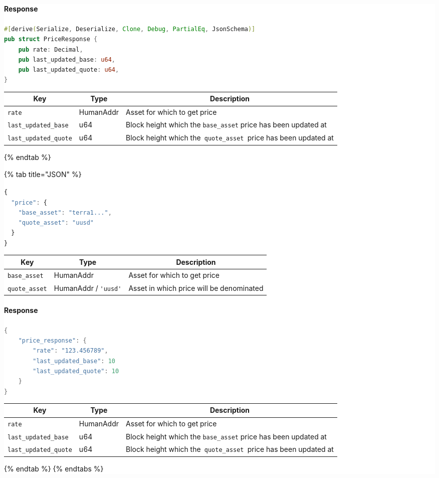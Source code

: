 #### Response

```rust
#[derive(Serialize, Deserialize, Clone, Debug, PartialEq, JsonSchema)]
pub struct PriceResponse {
    pub rate: Decimal,
    pub last_updated_base: u64,
    pub last_updated_quote: u64,
}
```

| Key                  | Type      | Description                                                      |
| -------------------- | --------- | ---------------------------------------------------------------- |
| `rate`               | HumanAddr | Asset for which to get price                                     |
| `last_updated_base`  | u64       | Block height which the `base_asset` price has been updated at    |
| `last_updated_quote` | u64       | Block height which the`  quote_asset  `price has been updated at |
{% endtab %}

{% tab title="JSON" %}
```javascript
{
  "price": {
    "base_asset": "terra1...",
    "quote_asset": "uusd"
  }
}
```

| Key           | Type                 | Description                              |
| ------------- | -------------------- | ---------------------------------------- |
| `base_asset`  | HumanAddr            | Asset for which to get price             |
| `quote_asset` | HumanAddr / `'uusd'` | Asset in which price will be denominated |

#### Response

```rust
{
    "price_response": {
        "rate": "123.456789",
        "last_updated_base": 10
        "last_updated_quote": 10
    }
}
```

| Key                  | Type      | Description                                                      |
| -------------------- | --------- | ---------------------------------------------------------------- |
| `rate`               | HumanAddr | Asset for which to get price                                     |
| `last_updated_base`  | u64       | Block height which the `base_asset` price has been updated at    |
| `last_updated_quote` | u64       | Block height which the`  quote_asset  `price has been updated at |
{% endtab %}
{% endtabs %}
